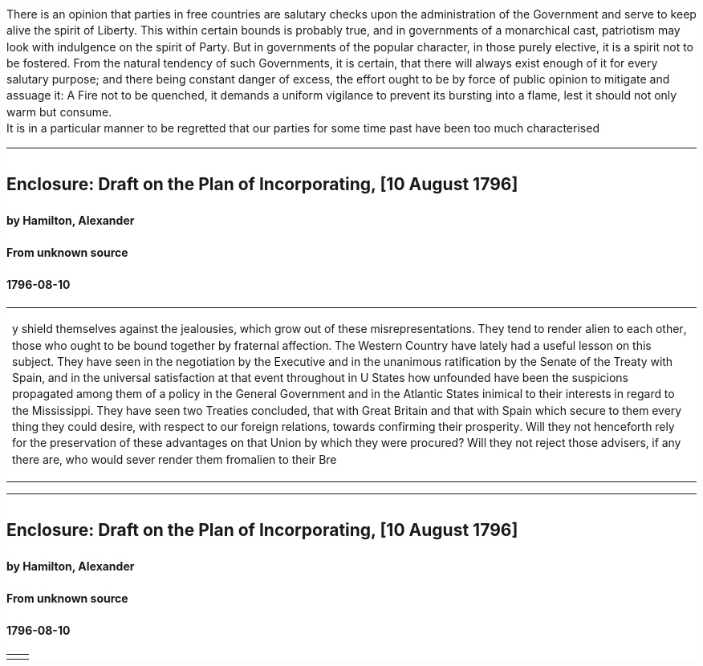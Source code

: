 There is an opinion that parties in free countries are salutary checks upon the administration of the Government and serve to keep alive the spirit of Liberty. This within certain bounds is probably true, and in governments of a monarchical cast, patriotism may look with indulgence on the spirit of Party. But in governments of the popular character, in those purely elective, it is a spirit not to be fostered. From the natural tendency of such Governments, it is certain, that there will always exist enough of it for every salutary purpose; and there being constant danger of excess, the effort ought to be by force of public opinion to mitigate and assuage it: A Fire not to be quenched, it demands a uniform vigilance to prevent its bursting into a flame, lest it should not only warm but consume.  
It is in a particular manner to be regretted that our parties for some time past have been too much characterised 
</td></tr></table>

---

## Enclosure: Draft on the Plan of Incorporating, [10 August 1796]

#### by Hamilton, Alexander

#### From unknown source

#### 1796-08-10

<table style="width: 100%;"><tr><td style="width: 50%">

y shield themselves against the jealousies, which grow out of these misrepresentations. They tend to render alien to each other, those who ought to be bound together by fraternal affection. The Western Country have lately had a useful lesson on this subject. They have seen in the negotiation by the Executive and in the unanimous ratification by the Senate of the Treaty with Spain, and in the universal satisfaction at that event throughout in U States how unfounded have been the suspicions propagated among them of a policy in the General Government and in the Atlantic States inimical to their interests in regard to the Mississippi. They have seen two Treaties concluded, that with Great Britain and that with Spain which secure to them every thing they could desire, with respect to our foreign relations, towards confirming their prosperity. Will they not henceforth rely for the preservation of these advantages on that Union by which they were procured? Will they not reject those advisers, if any there are, who would sever render them fromalien to their Bre
</td></tr></table>

---

## Enclosure: Draft on the Plan of Incorporating, [10 August 1796]

#### by Hamilton, Alexander

#### From unknown source

#### 1796-08-10

<table style="width: 100%;"><tr><td style="width: 50%">
